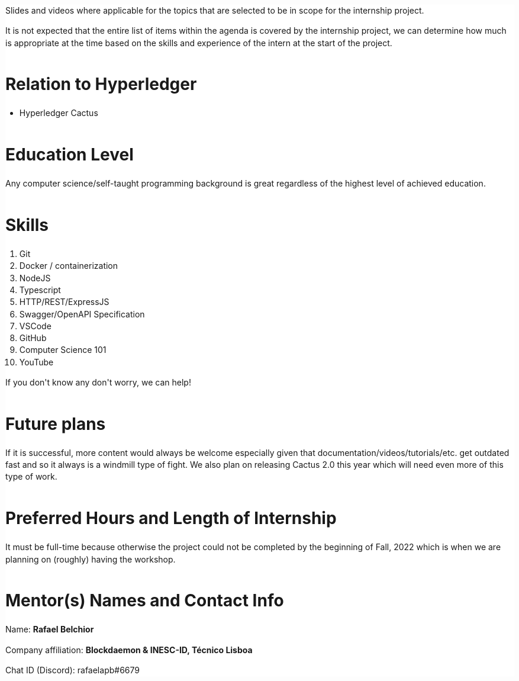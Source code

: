 Slides and videos where applicable for the topics that are selected to be in scope for the internship project.

It is not expected that the entire list of items within the agenda is covered by the internship project, we can determine how much is appropriate at the time based on the skills and experience of the intern at the start of the project.

# Relation to Hyperledger

- Hyperledger Cactus

# Education Level

Any computer science/self-taught programming background is great regardless of the highest level of achieved education.

# Skills

01. Git
02. Docker / containerization
03. NodeJS
04. Typescript
05. HTTP/REST/ExpressJS
06. Swagger/OpenAPI Specification
07. VSCode
08. GitHub
09. Computer Science 101
10. YouTube

If you don't know any don't worry, we can help!

# Future plans

If it is successful, more content would always be welcome especially given that documentation/videos/tutorials/etc. get outdated fast and so it always is a windmill type of fight. We also plan on releasing Cactus 2.0 this year which will need even more of this type of work.

# Preferred Hours and Length of Internship

It must be full-time because otherwise the project could not be completed by the beginning of Fall, 2022 which is when we are planning on (roughly) having the workshop.

# Mentor(s) Names and Contact Info

Name: **Rafael Belchior**

Company affiliation: **Blockdaemon &amp; INESC-ID, Técnico Lisboa**

Chat ID (Discord): rafaelapb#6679
